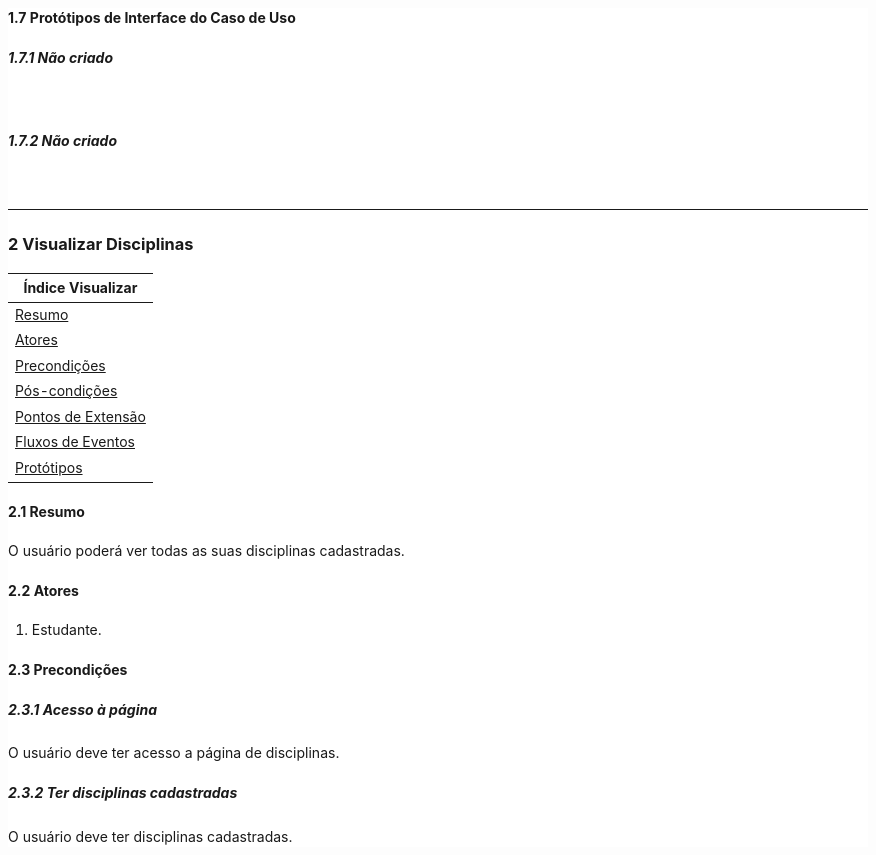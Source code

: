 #### 1.7 Protótipos de Interface do Caso de Uso

##### 1.7.1 Não criado

![]()

##### 1.7.2 Não criado

![]()

------

<a name='visualizar'></a>

### 2 Visualizar Disciplinas

| Índice Visualizar             |
| ----------------------------- |
| [Resumo](#resumo2)            |
| [Atores](#atores2)            |
| [Precondições](#pre2)         |
| [Pós-condições](#pos2)        |
| [Pontos de Extensão](#ext2)   |
| [Fluxos de Eventos](#fluxos2) |
| [Protótipos](#proto2)         |

<a name='resumo2'></a>

#### 2.1 Resumo

O usuário poderá ver todas as suas disciplinas cadastradas.

<a name='atores2'></a>

#### 2.2 Atores

1. Estudante.

<a name='pre2'></a>

#### 2.3 Precondições

#####  2.3.1 Acesso à página

O usuário deve ter acesso a página de disciplinas.

##### 2.3.2  Ter disciplinas cadastradas

O usuário deve ter disciplinas cadastradas.

<a name='pos2'></a>
